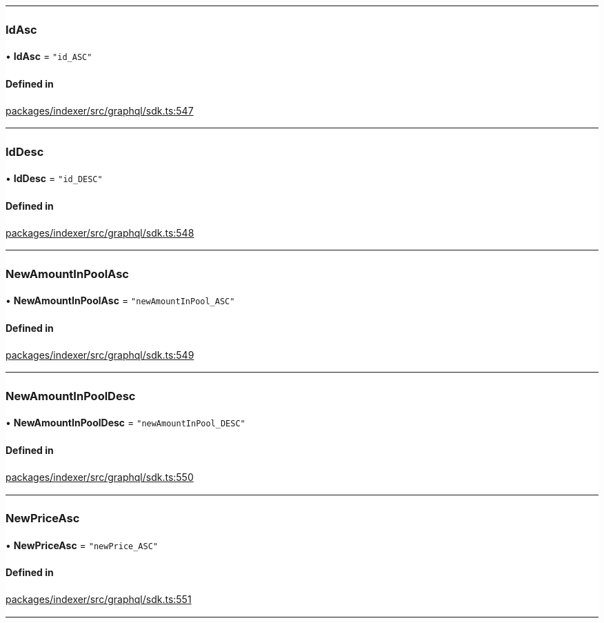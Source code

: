 ___

### IdAsc

• **IdAsc** = ``"id_ASC"``

#### Defined in

[packages/indexer/src/graphql/sdk.ts:547](https://github.com/zeitgeistpm/sdk-next/blob/80e59d4/packages/indexer/src/graphql/sdk.ts#L547)

___

### IdDesc

• **IdDesc** = ``"id_DESC"``

#### Defined in

[packages/indexer/src/graphql/sdk.ts:548](https://github.com/zeitgeistpm/sdk-next/blob/80e59d4/packages/indexer/src/graphql/sdk.ts#L548)

___

### NewAmountInPoolAsc

• **NewAmountInPoolAsc** = ``"newAmountInPool_ASC"``

#### Defined in

[packages/indexer/src/graphql/sdk.ts:549](https://github.com/zeitgeistpm/sdk-next/blob/80e59d4/packages/indexer/src/graphql/sdk.ts#L549)

___

### NewAmountInPoolDesc

• **NewAmountInPoolDesc** = ``"newAmountInPool_DESC"``

#### Defined in

[packages/indexer/src/graphql/sdk.ts:550](https://github.com/zeitgeistpm/sdk-next/blob/80e59d4/packages/indexer/src/graphql/sdk.ts#L550)

___

### NewPriceAsc

• **NewPriceAsc** = ``"newPrice_ASC"``

#### Defined in

[packages/indexer/src/graphql/sdk.ts:551](https://github.com/zeitgeistpm/sdk-next/blob/80e59d4/packages/indexer/src/graphql/sdk.ts#L551)

___
